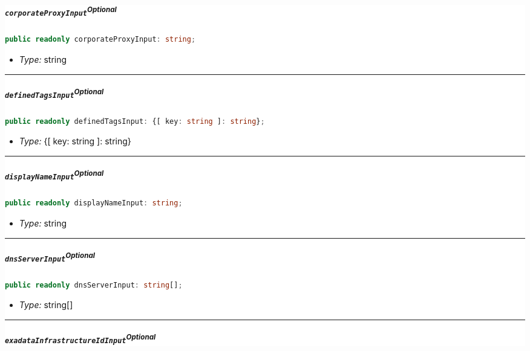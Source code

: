 ##### `corporateProxyInput`<sup>Optional</sup> <a name="corporateProxyInput" id="rhizo-co-terraform-provider-oci.databaseExadataInfrastructureStorage.DatabaseExadataInfrastructureStorage.property.corporateProxyInput"></a>

```typescript
public readonly corporateProxyInput: string;
```

- *Type:* string

---

##### `definedTagsInput`<sup>Optional</sup> <a name="definedTagsInput" id="rhizo-co-terraform-provider-oci.databaseExadataInfrastructureStorage.DatabaseExadataInfrastructureStorage.property.definedTagsInput"></a>

```typescript
public readonly definedTagsInput: {[ key: string ]: string};
```

- *Type:* {[ key: string ]: string}

---

##### `displayNameInput`<sup>Optional</sup> <a name="displayNameInput" id="rhizo-co-terraform-provider-oci.databaseExadataInfrastructureStorage.DatabaseExadataInfrastructureStorage.property.displayNameInput"></a>

```typescript
public readonly displayNameInput: string;
```

- *Type:* string

---

##### `dnsServerInput`<sup>Optional</sup> <a name="dnsServerInput" id="rhizo-co-terraform-provider-oci.databaseExadataInfrastructureStorage.DatabaseExadataInfrastructureStorage.property.dnsServerInput"></a>

```typescript
public readonly dnsServerInput: string[];
```

- *Type:* string[]

---

##### `exadataInfrastructureIdInput`<sup>Optional</sup> <a name="exadataInfrastructureIdInput" id="rhizo-co-terraform-provider-oci.databaseExadataInfrastructureStorage.DatabaseExadataInfrastructureStorage.property.exadataInfrastructureIdInput"></a>
